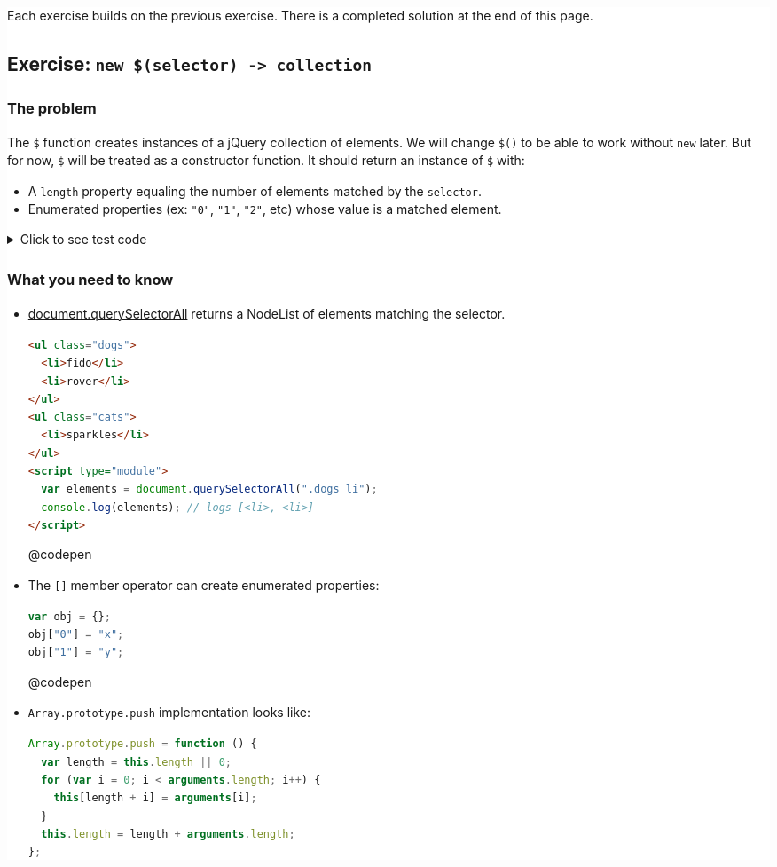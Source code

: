 Each exercise builds on the previous exercise. There is a completed solution
at the end of this page.

## Exercise: `new $(selector) -> collection`

### The problem

The `$` function creates instances of a jQuery collection of elements. We will change `$()`
to be able to work without `new` later. But for now, `$` will be treated as a
constructor function. It should return an instance of `$` with:

- A `length` property equaling the number of elements matched by the `selector`.
- Enumerated properties (ex: `"0"`, `"1"`, `"2"`, etc) whose value is a matched element.

<details><summary>Click to see test code</summary></details>

### What you need to know

- [document.querySelectorAll](https://developer.mozilla.org/en-US/docs/Web/API/Document/querySelectorAll) returns a NodeList of elements matching the selector.

  ```html
  <ul class="dogs">
    <li>fido</li>
    <li>rover</li>
  </ul>
  <ul class="cats">
    <li>sparkles</li>
  </ul>
  <script type="module">
    var elements = document.querySelectorAll(".dogs li");
    console.log(elements); // logs [<li>, <li>]
  </script>
  ```

  @codepen

- The `[]` member operator can create enumerated properties:

  ```js
  var obj = {};
  obj["0"] = "x";
  obj["1"] = "y";
  ```

  @codepen

- `Array.prototype.push` implementation looks like:

  ```js
  Array.prototype.push = function () {
    var length = this.length || 0;
    for (var i = 0; i < arguments.length; i++) {
      this[length + i] = arguments[i];
    }
    this.length = length + arguments.length;
  };
  ```

